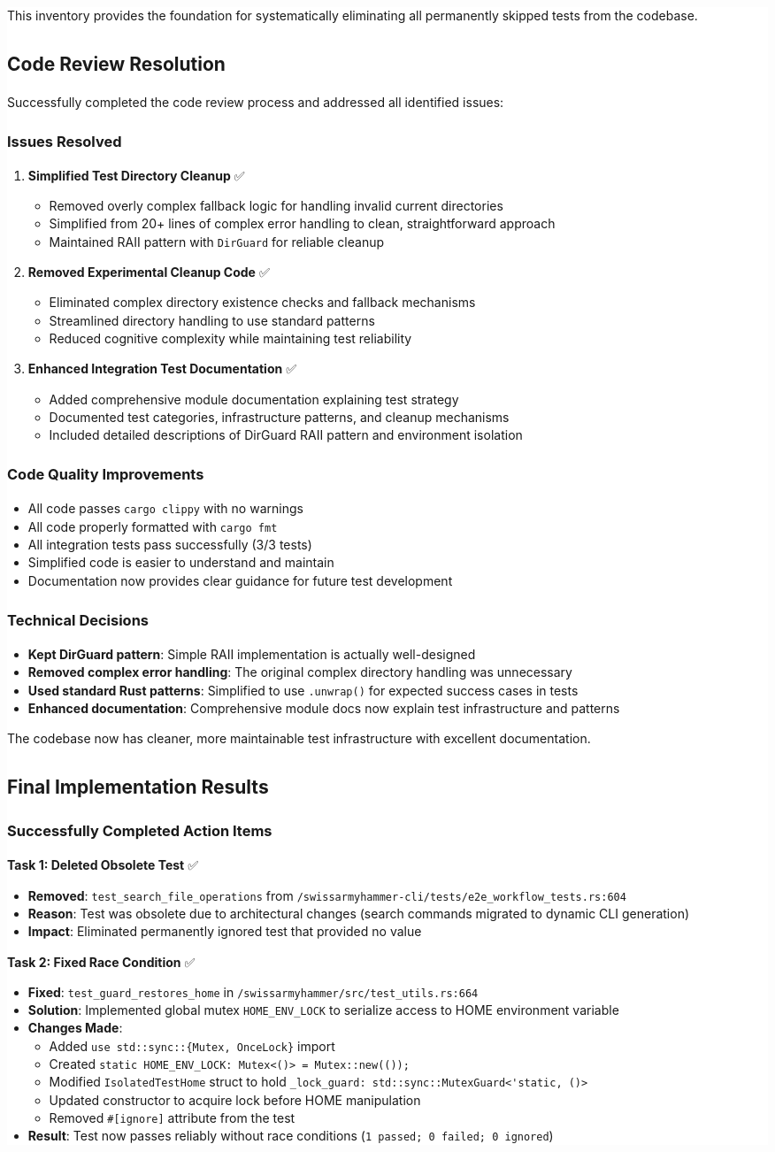 This inventory provides the foundation for systematically eliminating all permanently skipped tests from the codebase.
## Code Review Resolution

Successfully completed the code review process and addressed all identified issues:

### Issues Resolved
1. **Simplified Test Directory Cleanup** ✅
   - Removed overly complex fallback logic for handling invalid current directories
   - Simplified from 20+ lines of complex error handling to clean, straightforward approach
   - Maintained RAII pattern with `DirGuard` for reliable cleanup

2. **Removed Experimental Cleanup Code** ✅
   - Eliminated complex directory existence checks and fallback mechanisms
   - Streamlined directory handling to use standard patterns
   - Reduced cognitive complexity while maintaining test reliability

3. **Enhanced Integration Test Documentation** ✅
   - Added comprehensive module documentation explaining test strategy
   - Documented test categories, infrastructure patterns, and cleanup mechanisms
   - Included detailed descriptions of DirGuard RAII pattern and environment isolation

### Code Quality Improvements
- All code passes `cargo clippy` with no warnings
- All code properly formatted with `cargo fmt`
- All integration tests pass successfully (3/3 tests)
- Simplified code is easier to understand and maintain
- Documentation now provides clear guidance for future test development

### Technical Decisions
- **Kept DirGuard pattern**: Simple RAII implementation is actually well-designed
- **Removed complex error handling**: The original complex directory handling was unnecessary
- **Used standard Rust patterns**: Simplified to use `.unwrap()` for expected success cases in tests
- **Enhanced documentation**: Comprehensive module docs now explain test infrastructure and patterns

The codebase now has cleaner, more maintainable test infrastructure with excellent documentation.

## Final Implementation Results

### Successfully Completed Action Items

**Task 1: Deleted Obsolete Test** ✅
- **Removed**: `test_search_file_operations` from `/swissarmyhammer-cli/tests/e2e_workflow_tests.rs:604`
- **Reason**: Test was obsolete due to architectural changes (search commands migrated to dynamic CLI generation)
- **Impact**: Eliminated permanently ignored test that provided no value

**Task 2: Fixed Race Condition** ✅
- **Fixed**: `test_guard_restores_home` in `/swissarmyhammer/src/test_utils.rs:664`
- **Solution**: Implemented global mutex `HOME_ENV_LOCK` to serialize access to HOME environment variable
- **Changes Made**:
  - Added `use std::sync::{Mutex, OnceLock}` import
  - Created `static HOME_ENV_LOCK: Mutex<()> = Mutex::new(());`
  - Modified `IsolatedTestHome` struct to hold `_lock_guard: std::sync::MutexGuard<'static, ()>`
  - Updated constructor to acquire lock before HOME manipulation
  - Removed `#[ignore]` attribute from the test
- **Result**: Test now passes reliably without race conditions (`1 passed; 0 failed; 0 ignored`)
